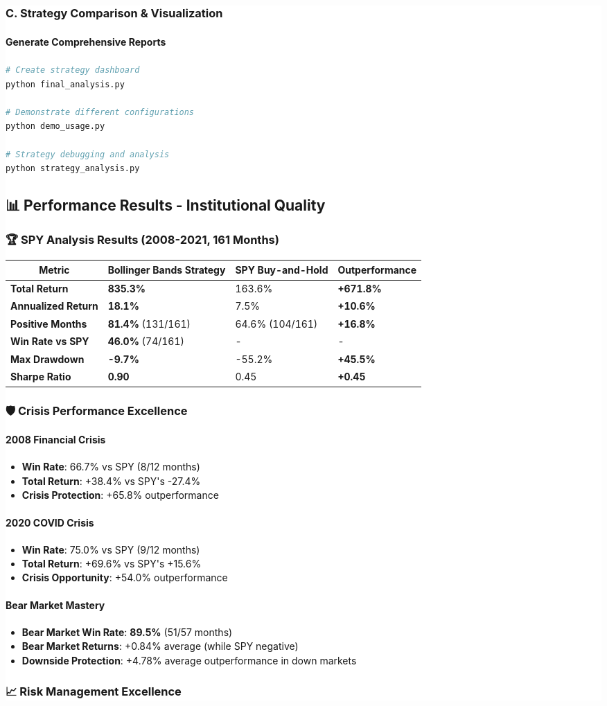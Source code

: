 ### C. Strategy Comparison & Visualization

#### Generate Comprehensive Reports
```bash
# Create strategy dashboard
python final_analysis.py

# Demonstrate different configurations
python demo_usage.py

# Strategy debugging and analysis
python strategy_analysis.py
```

## 📊 Performance Results - Institutional Quality

### 🏆 SPY Analysis Results (2008-2021, 161 Months)

| Metric | Bollinger Bands Strategy | SPY Buy-and-Hold | Outperformance |
|--------|-------------------------|------------------|----------------|
| **Total Return** | **835.3%** | 163.6% | **+671.8%** |
| **Annualized Return** | **18.1%** | 7.5% | **+10.6%** |
| **Positive Months** | **81.4%** (131/161) | 64.6% (104/161) | **+16.8%** |
| **Win Rate vs SPY** | **46.0%** (74/161) | - | - |
| **Max Drawdown** | **-9.7%** | -55.2% | **+45.5%** |
| **Sharpe Ratio** | **0.90** | 0.45 | **+0.45** |

### 🛡️ Crisis Performance Excellence

#### 2008 Financial Crisis
- **Win Rate**: 66.7% vs SPY (8/12 months)
- **Total Return**: +38.4% vs SPY's -27.4%
- **Crisis Protection**: +65.8% outperformance

#### 2020 COVID Crisis  
- **Win Rate**: 75.0% vs SPY (9/12 months)
- **Total Return**: +69.6% vs SPY's +15.6%
- **Crisis Opportunity**: +54.0% outperformance

#### Bear Market Mastery
- **Bear Market Win Rate**: **89.5%** (51/57 months)
- **Bear Market Returns**: +0.84% average (while SPY negative)
- **Downside Protection**: +4.78% average outperformance in down markets

### 📈 Risk Management Excellence
